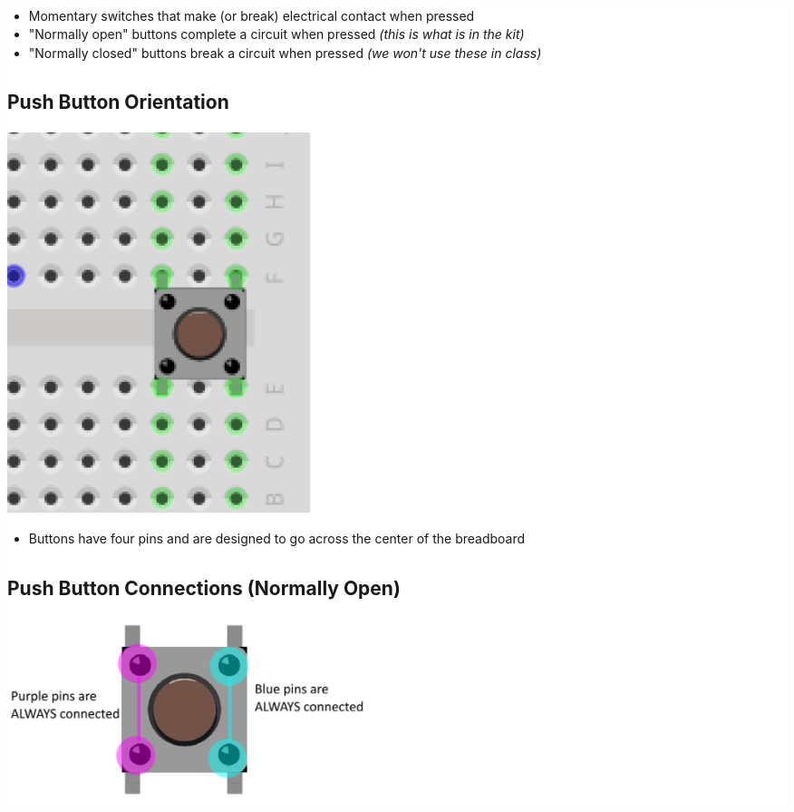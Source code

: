 * Momentary switches that make (or break) electrical contact when pressed
* "Normally open" buttons complete a circuit when pressed *(this is what is in the kit)*
* "Normally closed" buttons break a circuit when pressed *(we won't use these in class)*

## Push Button Orientation

 <img src="lecture_buttons.assets/1565910237122.png" alt="switch on breadboard" style="width:350px" />

* Buttons have four pins and are designed to go across the center of the breadboard

## Push Button Connections (Normally Open)

<img src="lecture_buttons.assets/pushbutton_open.png" alt="switch on breadboard" style="width:400px"/>

